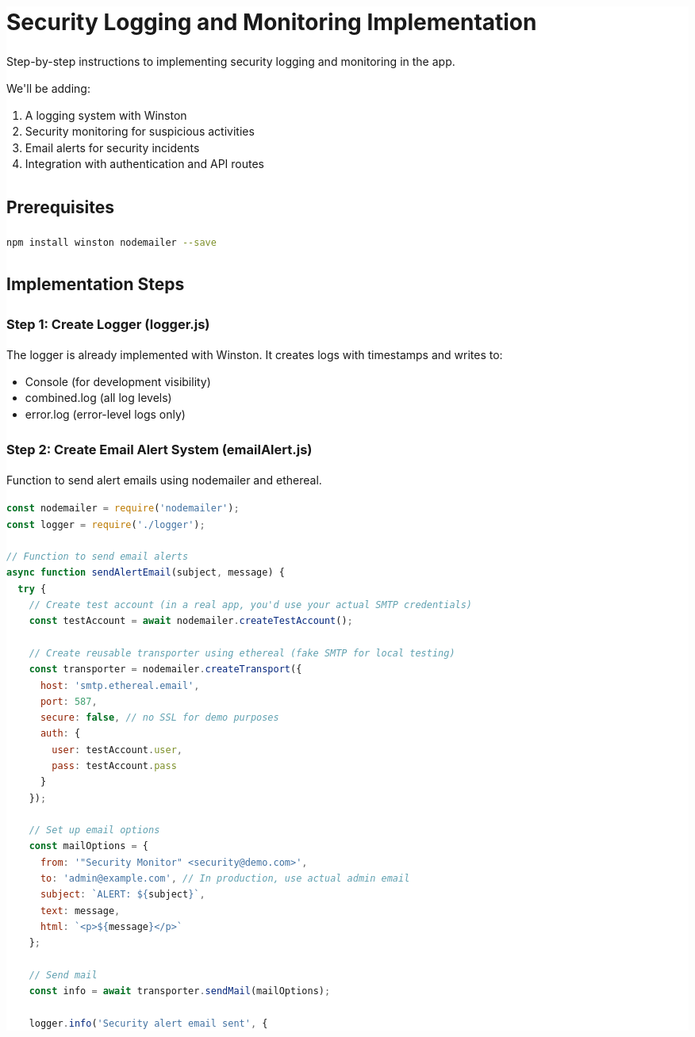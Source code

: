 # Security Logging and Monitoring Implementation

Step-by-step instructions to implementing security logging and monitoring in the app.

We'll be adding:
1. A logging system with Winston
2. Security monitoring for suspicious activities
3. Email alerts for security incidents
4. Integration with authentication and API routes

## Prerequisites

```bash
npm install winston nodemailer --save
```

## Implementation Steps

### Step 1: Create Logger (logger.js)

The logger is already implemented with Winston. It creates logs with timestamps and writes to:
- Console (for development visibility)
- combined.log (all log levels)
- error.log (error-level logs only)

### Step 2: Create Email Alert System (emailAlert.js)

Function to send alert emails using nodemailer and ethereal.

```javascript
const nodemailer = require('nodemailer');
const logger = require('./logger');

// Function to send email alerts
async function sendAlertEmail(subject, message) {
  try {
    // Create test account (in a real app, you'd use your actual SMTP credentials)
    const testAccount = await nodemailer.createTestAccount();

    // Create reusable transporter using ethereal (fake SMTP for local testing)
    const transporter = nodemailer.createTransport({
      host: 'smtp.ethereal.email',
      port: 587,
      secure: false, // no SSL for demo purposes
      auth: {
        user: testAccount.user,
        pass: testAccount.pass
      }
    });

    // Set up email options
    const mailOptions = {
      from: '"Security Monitor" <security@demo.com>',
      to: 'admin@example.com', // In production, use actual admin email
      subject: `ALERT: ${subject}`,
      text: message,
      html: `<p>${message}</p>`
    };

    // Send mail
    const info = await transporter.sendMail(mailOptions);

    logger.info('Security alert email sent', {
```